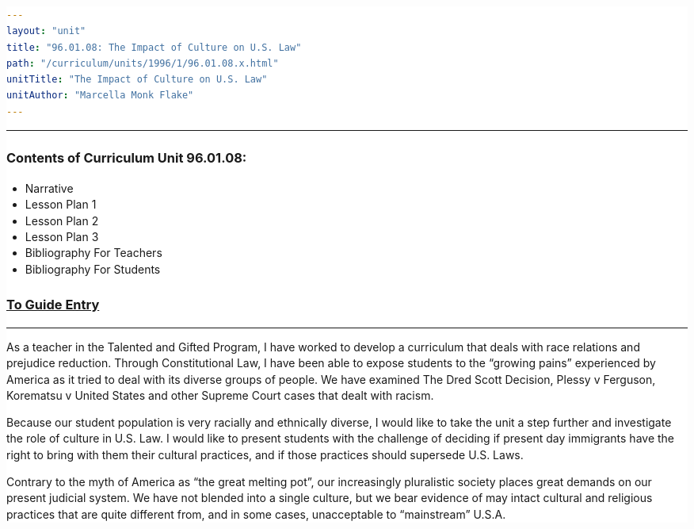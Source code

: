 ```yaml
---
layout: "unit"
title: "96.01.08: The Impact of Culture on U.S. Law"
path: "/curriculum/units/1996/1/96.01.08.x.html"
unitTitle: "The Impact of Culture on U.S. Law"
unitAuthor: "Marcella Monk Flake"
---
```

<body>
<hr/>
<h3>
Contents of Curriculum Unit 96.01.08:
</h3>
<ul>
<li>
Narrative
</li>
<li>
Lesson Plan 1
</li>
<li>
Lesson Plan 2
</li>
<li>
Lesson Plan 3
</li>
<li>
Bibliography For Teachers
</li>
<li>
Bibliography For Students
</li>
</ul>
<h3>
<a href="../../../guides/1996/1/96.01.08.x.html">
To Guide Entry
</a>
</h3>
<hr/>
As a teacher in the Talented and Gifted Program, I have worked to develop a curriculum that deals with race relations and prejudice reduction. Through Constitutional Law, I have been able to expose students to the “growing pains” experienced by America as it tried to deal with its diverse groups of people. We have examined The Dred Scott Decision, Plessy v Ferguson, Korematsu v United States and other Supreme Court cases that dealt with racism.
<p>
Because our student population is very racially and ethnically diverse, I would like to take the unit a step further and investigate the role of culture in U.S. Law. I would like to present students with the challenge of deciding if present day immigrants have the right to bring with them their cultural practices, and if those practices should supersede U.S. Laws.
</p>
<p>
Contrary to the myth of America as “the great melting pot”, our increasingly pluralistic society places great demands on our present judicial system. We have not blended into a single culture, but we bear evidence of may intact cultural and religious practices that are quite different from, and in some cases, unacceptable to “mainstream” U.S.A.
</p>
<p>